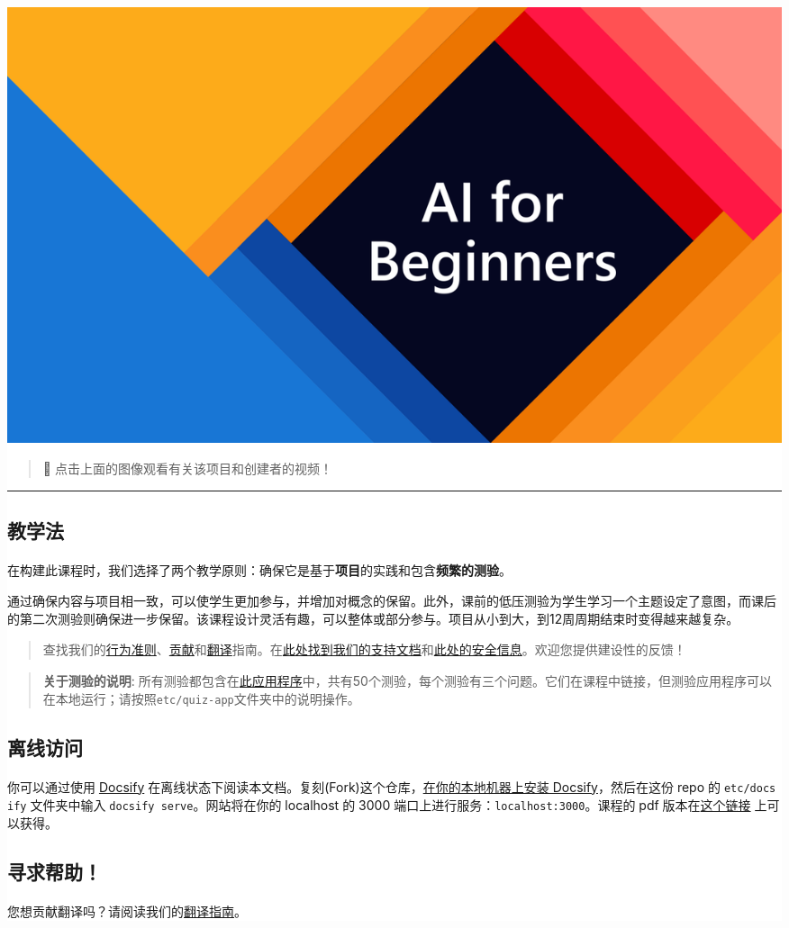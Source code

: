 [![宣传视频](/lessons/sketchnotes/ai-for-beginners.png)](https://youtu.be/m2KrAk0cC1c "宣传视频")

   > 🎥 点击上面的图像观看有关该项目和创建者的视频！

   ---

   ## 教学法

   在构建此课程时，我们选择了两个教学原则：确保它是基于**项目**的实践和包含**频繁的测验**。

   通过确保内容与项目相一致，可以使学生更加参与，并增加对概念的保留。此外，课前的低压测验为学生学习一个主题设定了意图，而课后的第二次测验则确保进一步保留。该课程设计灵活有趣，可以整体或部分参与。项目从小到大，到12周周期结束时变得越来越复杂。

   > 查找我们的[行为准则](etc/CODE_OF_CONDUCT.md)、[贡献](etc/CONTRIBUTING.md)和[翻译](etc/TRANSLATIONS.md)指南。在[此处找到我们的支持文档](etc/SUPPORT.md)和[此处的安全信息](etc/SECURITY.md)。欢迎您提供建设性的反馈！

   > **关于测验的说明**: 所有测验都包含在[此应用程序](https://red-field-0a6ddfd03.1.azurestaticapps.net/)中，共有50个测验，每个测验有三个问题。它们在课程中链接，但测验应用程序可以在本地运行；请按照`etc/quiz-app`文件夹中的说明操作。

   ## 离线访问

你可以通过使用 [Docsify](https://docsify.js.org/#/) 在离线状态下阅读本文档。复刻(Fork)这个仓库，[在你的本地机器上安装 Docsify](https://docsify.js.org/#/quickstart)，然后在这份 repo 的 `etc/docsify` 文件夹中输入 `docsify serve`。网站将在你的 localhost 的 3000 端口上进行服务：`localhost:3000`。课程的 pdf 版本在[这个链接](/etc/pdf/readme.pdf) 上可以获得。

   ## 寻求帮助！

   您想贡献翻译吗？请阅读我们的[翻译指南](etc/TRANSLATIONS.md)。
